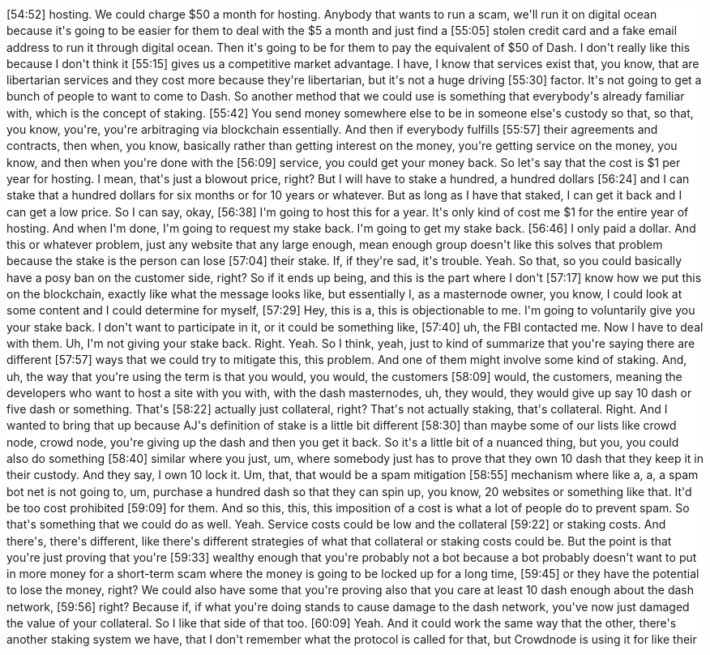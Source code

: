[54:52] hosting. We could charge $50 a month for hosting. Anybody that wants to run a scam, we'll run it on digital ocean because it's going to be easier for them to deal with the $5 a month and just find a
[55:05] stolen credit card and a fake email address to run it through digital ocean. Then it's going to be for them to pay the equivalent of $50 of Dash. I don't really like this because I don't think it
[55:15] gives us a competitive market advantage. I have, I know that services exist that, you know, that are libertarian services and they cost more because they're libertarian, but it's not a huge driving
[55:30] factor. It's not going to get a bunch of people to want to come to Dash. So another method that we could use is something that everybody's already familiar with, which is the concept of staking.
[55:42] You send money somewhere else to be in someone else's custody so that, so that, you know, you're, you're arbitraging via blockchain essentially. And then if everybody fulfills
[55:57] their agreements and contracts, then when, you know, basically rather than getting interest on the money, you're getting service on the money, you know, and then when you're done with the
[56:09] service, you could get your money back. So let's say that the cost is $1 per year for hosting. I mean, that's just a blowout price, right? But I will have to stake a hundred, a hundred dollars
[56:24] and I can stake that a hundred dollars for six months or for 10 years or whatever. But as long as I have that staked, I can get it back and I can get a low price. So I can say, okay,
[56:38] I'm going to host this for a year. It's only kind of cost me $1 for the entire year of hosting. And when I'm done, I'm going to request my stake back. I'm going to get my stake back.
[56:46] I only paid a dollar. And this or whatever problem, just any website that any large enough, mean enough group doesn't like this solves that problem because the stake is the person can lose
[57:04] their stake. If, if they're sad, it's trouble. Yeah. So that, so you could basically have a posy ban on the customer side, right? So if it ends up being, and this is the part where I don't
[57:17] know how we put this on the blockchain, exactly like what the message looks like, but essentially I, as a masternode owner, you know, I could look at some content and I could determine for myself,
[57:29] Hey, this is a, this is objectionable to me. I'm going to voluntarily give you your stake back. I don't want to participate in it, or it could be something like,
[57:40] uh, the FBI contacted me. Now I have to deal with them. Uh, I'm not giving your stake back. Right. Yeah. So I think, yeah, just to kind of summarize that you're saying there are different
[57:57] ways that we could try to mitigate this, this problem. And one of them might involve some kind of staking. And, uh, the way that you're using the term is that you would, you would, the customers
[58:09] would, the customers, meaning the developers who want to host a site with you with, with the dash masternodes, uh, they would, they would give up say 10 dash or five dash or something. That's
[58:22] actually just collateral, right? That's not actually staking, that's collateral. Right. And I wanted to bring that up because AJ's definition of stake is a little bit different
[58:30] than maybe some of our lists like crowd node, crowd node, you're giving up the dash and then you get it back. So it's a little bit of a nuanced thing, but you, you could also do something
[58:40] similar where you just, um, where somebody just has to prove that they own 10 dash that they keep it in their custody. And they say, I own 10 lock it. Um, that, that would be a spam mitigation
[58:55] mechanism where like a, a, a spam bot net is not going to, um, purchase a hundred dash so that they can spin up, you know, 20 websites or something like that. It'd be too cost prohibited
[59:09] for them. And so this, this, this imposition of a cost is what a lot of people do to prevent spam. So that's something that we could do as well. Yeah. Service costs could be low and the collateral
[59:22] or staking costs. And there's, there's different, like there's different strategies of what that collateral or staking costs could be. But the point is that you're just proving that you're
[59:33] wealthy enough that you're probably not a bot because a bot probably doesn't want to put in more money for a short-term scam where the money is going to be locked up for a long time,
[59:45] or they have the potential to lose the money, right? We could also have some that you're proving also that you care at least 10 dash enough about the dash network,
[59:56] right? Because if, if what you're doing stands to cause damage to the dash network, you've now just damaged the value of your collateral. So I like that side of that too.
[60:09] Yeah. And it could work the same way that the other, there's another staking system we have, that I don't remember what the protocol is called for that, but Crowdnode is using it for like their